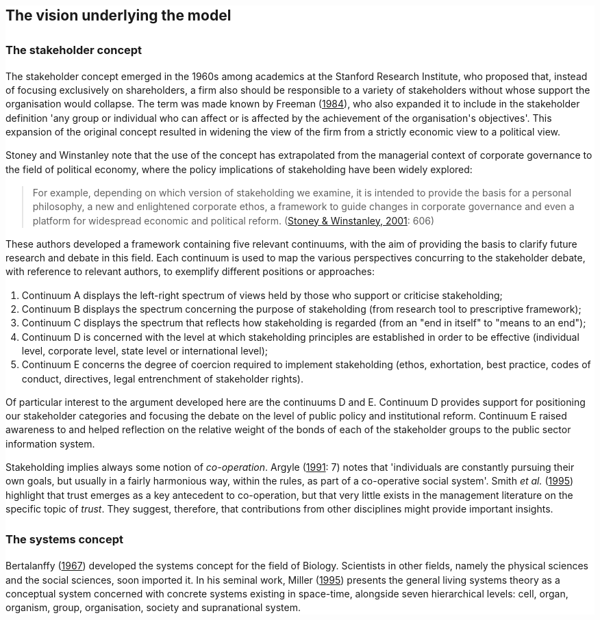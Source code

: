 ## The vision underlying the model

### The stakeholder concept

The stakeholder concept emerged in the 1960s among academics at the Stanford Research Institute, who proposed that, instead of focusing exclusively on shareholders, a firm also should be responsible to a variety of stakeholders without whose support the organisation would collapse. The term was made known by Freeman ([1984](#fre84)), who also expanded it to include in the stakeholder definition 'any group or individual who can affect or is affected by the achievement of the organisation's objectives'. This expansion of the original concept resulted in widening the view of the firm from a strictly economic view to a political view.

Stoney and Winstanley note that the use of the concept has extrapolated from the managerial context of corporate governance to the field of political economy, where the policy implications of stakeholding have been widely explored:

> For example, depending on which version of stakeholding we examine, it is intended to provide the basis for a personal philosophy, a new and enlightened corporate ethos, a framework to guide changes in corporate governance and even a platform for widespread economic and political reform. ([Stoney & Winstanley, 2001](#sto01): 606)

These authors developed a framework containing five relevant continuums, with the aim of providing the basis to clarify future research and debate in this field. Each continuum is used to map the various perspectives concurring to the stakeholder debate, with reference to relevant authors, to exemplify different positions or approaches:

1.  Continuum A displays the left-right spectrum of views held by those who support or criticise stakeholding;
2.  Continuum B displays the spectrum concerning the purpose of stakeholding (from research tool to prescriptive framework);
3.  Continuum C displays the spectrum that reflects how stakeholding is regarded (from an "end in itself" to "means to an end");
4.  Continuum D is concerned with the level at which stakeholding principles are established in order to be effective (individual level, corporate level, state level or international level);
5.  Continuum E concerns the degree of coercion required to implement stakeholding (ethos, exhortation, best practice, codes of conduct, directives, legal entrenchment of stakeholder rights).

Of particular interest to the argument developed here are the continuums D and E. Continuum D provides support for positioning our stakeholder categories and focusing the debate on the level of public policy and institutional reform. Continuum E raised awareness to and helped reflection on the relative weight of the bonds of each of the stakeholder groups to the public sector information system.

Stakeholding implies always some notion of _co-operation_. Argyle ([1991](#arg91): 7) notes that 'individuals are constantly pursuing their own goals, but usually in a fairly harmonious way, within the rules, as part of a co-operative social system'. Smith _et al._ ([1995](#smi95)) highlight that trust emerges as a key antecedent to co-operation, but that very little exists in the management literature on the specific topic of _trust_. They suggest, therefore, that contributions from other disciplines might provide important insights.

### The systems concept

Bertalanffy ([1967](#ber67)) developed the systems concept for the field of Biology. Scientists in other fields, namely the physical sciences and the social sciences, soon imported it. In his seminal work, Miller ([1995](#mil95)) presents the general living systems theory as a conceptual system concerned with concrete systems existing in space-time, alongside seven hierarchical levels: cell, organ, organism, group, organisation, society and supranational system.
